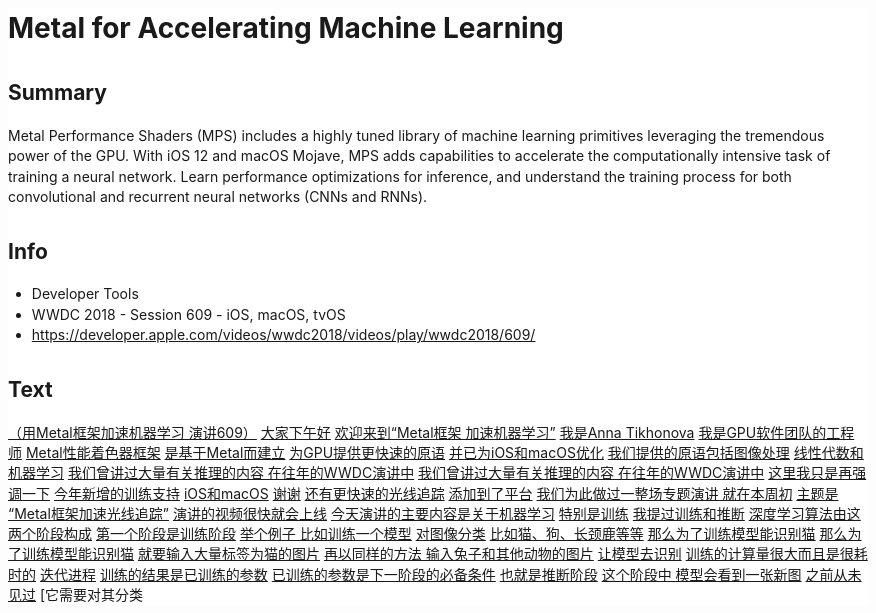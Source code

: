 # Metal for Accelerating Machine Learning

## Summary
Metal Performance Shaders (MPS) includes a highly tuned library of machine learning primitives leveraging the tremendous power of the GPU. With iOS 12 and macOS Mojave, MPS adds capabilities to accelerate the computationally intensive task of training a neural network. Learn performance optimizations for inference, and understand the training process for both convolutional and recurrent neural networks (CNNs and RNNs).

## Info
* Developer Tools
* WWDC 2018 - Session 609 - iOS, macOS, tvOS
* https://developer.apple.com/videos/wwdc2018/videos/play/wwdc2018/609/

## Text
 [（用Metal框架加速机器学习
演讲609）](https://developer.apple.com/videos/wwdc2018/videos/play/wwdc2018/609/?time=16) [大家下午好](https://developer.apple.com/videos/wwdc2018/videos/play/wwdc2018/609/?time=29) [欢迎来到“Metal框架
加速机器学习”](https://developer.apple.com/videos/wwdc2018/videos/play/wwdc2018/609/?time=31) [我是Anna Tikhonova](https://developer.apple.com/videos/wwdc2018/videos/play/wwdc2018/609/?time=35) [我是GPU软件团队的工程师](https://developer.apple.com/videos/wwdc2018/videos/play/wwdc2018/609/?time=37) [Metal性能着色器框架](https://developer.apple.com/videos/wwdc2018/videos/play/wwdc2018/609/?time=42) [是基于Metal而建立](https://developer.apple.com/videos/wwdc2018/videos/play/wwdc2018/609/?time=44) [为GPU提供更快速的原语](https://developer.apple.com/videos/wwdc2018/videos/play/wwdc2018/609/?time=46) [并已为iOS和macOS优化](https://developer.apple.com/videos/wwdc2018/videos/play/wwdc2018/609/?time=49) [我们提供的原语包括图像处理](https://developer.apple.com/videos/wwdc2018/videos/play/wwdc2018/609/?time=52) [线性代数和机器学习](https://developer.apple.com/videos/wwdc2018/videos/play/wwdc2018/609/?time=55) [我们曾讲过大量有关推理的内容
在往年的WWDC演讲中](https://developer.apple.com/videos/wwdc2018/videos/play/wwdc2018/609/?time=58) [我们曾讲过大量有关推理的内容
在往年的WWDC演讲中](https://developer.apple.com/videos/wwdc2018/videos/play/wwdc2018/609/?time=58) [这里我只是再强调一下](https://developer.apple.com/videos/wwdc2018/videos/play/wwdc2018/609/?time=62) [今年新增的训练支持](https://developer.apple.com/videos/wwdc2018/videos/play/wwdc2018/609/?time=66) [iOS和macOS](https://developer.apple.com/videos/wwdc2018/videos/play/wwdc2018/609/?time=69) [谢谢](https://developer.apple.com/videos/wwdc2018/videos/play/wwdc2018/609/?time=75) [还有更快速的光线追踪](https://developer.apple.com/videos/wwdc2018/videos/play/wwdc2018/609/?time=78) [添加到了平台](https://developer.apple.com/videos/wwdc2018/videos/play/wwdc2018/609/?time=81) [我们为此做过一整场专题演讲
就在本周初](https://developer.apple.com/videos/wwdc2018/videos/play/wwdc2018/609/?time=82) [主题是
“Metal框架加速光线追踪”](https://developer.apple.com/videos/wwdc2018/videos/play/wwdc2018/609/?time=86) [演讲的视频很快就会上线](https://developer.apple.com/videos/wwdc2018/videos/play/wwdc2018/609/?time=90) [今天演讲的主要内容是关于机器学习](https://developer.apple.com/videos/wwdc2018/videos/play/wwdc2018/609/?time=94) [特别是训练](https://developer.apple.com/videos/wwdc2018/videos/play/wwdc2018/609/?time=97) [我提过训练和推断](https://developer.apple.com/videos/wwdc2018/videos/play/wwdc2018/609/?time=102) [深度学习算法由这两个阶段构成](https://developer.apple.com/videos/wwdc2018/videos/play/wwdc2018/609/?time=104) [第一个阶段是训练阶段](https://developer.apple.com/videos/wwdc2018/videos/play/wwdc2018/609/?time=107) [举个例子 比如训练一个模型](https://developer.apple.com/videos/wwdc2018/videos/play/wwdc2018/609/?time=110) [对图像分类](https://developer.apple.com/videos/wwdc2018/videos/play/wwdc2018/609/?time=113) [比如猫、狗、长颈鹿等等](https://developer.apple.com/videos/wwdc2018/videos/play/wwdc2018/609/?time=116) [那么为了训练模型能识别猫](https://developer.apple.com/videos/wwdc2018/videos/play/wwdc2018/609/?time=119) [那么为了训练模型能识别猫](https://developer.apple.com/videos/wwdc2018/videos/play/wwdc2018/609/?time=119) [就要输入大量标签为猫的图片](https://developer.apple.com/videos/wwdc2018/videos/play/wwdc2018/609/?time=123) [再以同样的方法
输入兔子和其他动物的图片](https://developer.apple.com/videos/wwdc2018/videos/play/wwdc2018/609/?time=127) [让模型去识别](https://developer.apple.com/videos/wwdc2018/videos/play/wwdc2018/609/?time=130) [训练的计算量很大而且是很耗时的](https://developer.apple.com/videos/wwdc2018/videos/play/wwdc2018/609/?time=134) [迭代进程](https://developer.apple.com/videos/wwdc2018/videos/play/wwdc2018/609/?time=137) [训练的结果是已训练的参数](https://developer.apple.com/videos/wwdc2018/videos/play/wwdc2018/609/?time=139) [已训练的参数是下一阶段的必备条件](https://developer.apple.com/videos/wwdc2018/videos/play/wwdc2018/609/?time=144) [也就是推断阶段](https://developer.apple.com/videos/wwdc2018/videos/play/wwdc2018/609/?time=147) [这个阶段中 模型会看到一张新图](https://developer.apple.com/videos/wwdc2018/videos/play/wwdc2018/609/?time=148) [之前从未见过](https://developer.apple.com/videos/wwdc2018/videos/play/wwdc2018/609/?time=151) [它需要对其分类